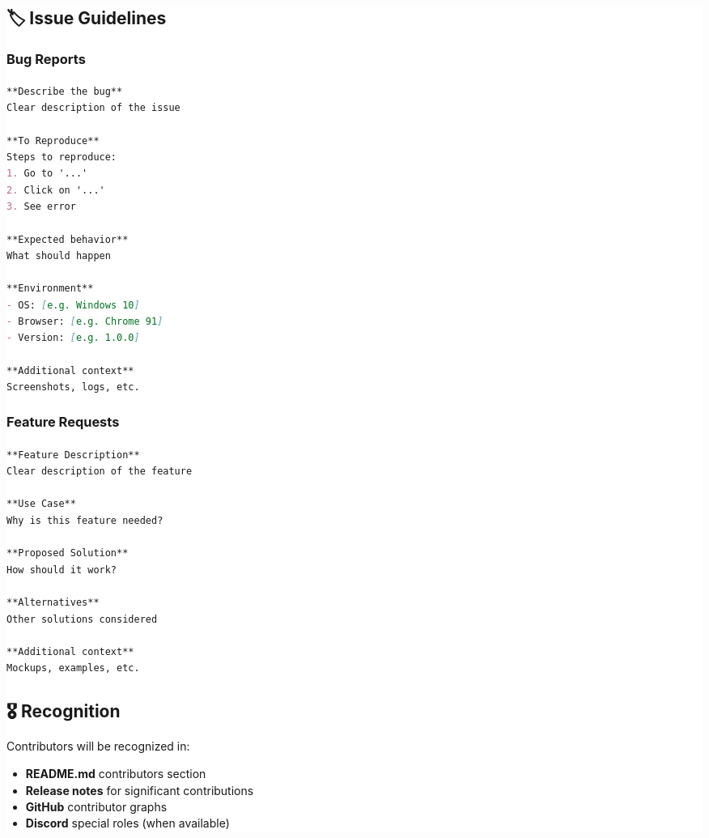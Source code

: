 ## 🏷️ Issue Guidelines

### Bug Reports
```markdown
**Describe the bug**
Clear description of the issue

**To Reproduce**
Steps to reproduce:
1. Go to '...'
2. Click on '...'
3. See error

**Expected behavior**
What should happen

**Environment**
- OS: [e.g. Windows 10]
- Browser: [e.g. Chrome 91]
- Version: [e.g. 1.0.0]

**Additional context**
Screenshots, logs, etc.
```

### Feature Requests
```markdown
**Feature Description**
Clear description of the feature

**Use Case**
Why is this feature needed?

**Proposed Solution**
How should it work?

**Alternatives**
Other solutions considered

**Additional context**
Mockups, examples, etc.
```

## 🎖️ Recognition

Contributors will be recognized in:
- **README.md** contributors section
- **Release notes** for significant contributions
- **GitHub** contributor graphs
- **Discord** special roles (when available)
